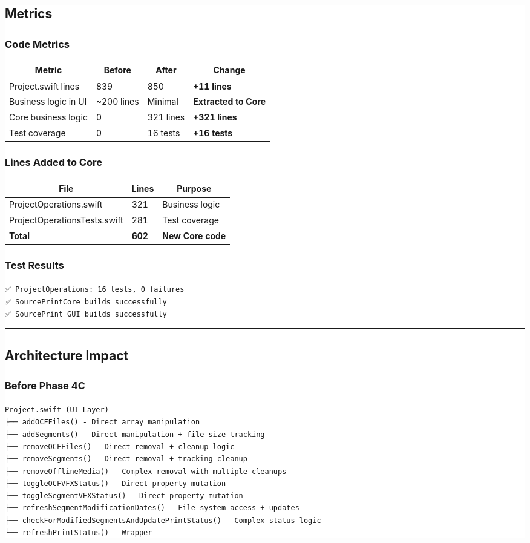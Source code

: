 ## Metrics

### Code Metrics

| Metric | Before | After | Change |
|--------|--------|-------|--------|
| Project.swift lines | 839 | 850 | **+11 lines** |
| Business logic in UI | ~200 lines | Minimal | **Extracted to Core** |
| Core business logic | 0 | 321 lines | **+321 lines** |
| Test coverage | 0 | 16 tests | **+16 tests** |

### Lines Added to Core

| File | Lines | Purpose |
|------|-------|---------|
| ProjectOperations.swift | 321 | Business logic |
| ProjectOperationsTests.swift | 281 | Test coverage |
| **Total** | **602** | **New Core code** |

### Test Results

```
✅ ProjectOperations: 16 tests, 0 failures
✅ SourcePrintCore builds successfully
✅ SourcePrint GUI builds successfully
```

---

## Architecture Impact

### Before Phase 4C

```
Project.swift (UI Layer)
├── addOCFFiles() - Direct array manipulation
├── addSegments() - Direct manipulation + file size tracking
├── removeOCFFiles() - Direct removal + cleanup logic
├── removeSegments() - Direct removal + tracking cleanup
├── removeOfflineMedia() - Complex removal with multiple cleanups
├── toggleOCFVFXStatus() - Direct property mutation
├── toggleSegmentVFXStatus() - Direct property mutation
├── refreshSegmentModificationDates() - File system access + updates
├── checkForModifiedSegmentsAndUpdatePrintStatus() - Complex status logic
└── refreshPrintStatus() - Wrapper
```
